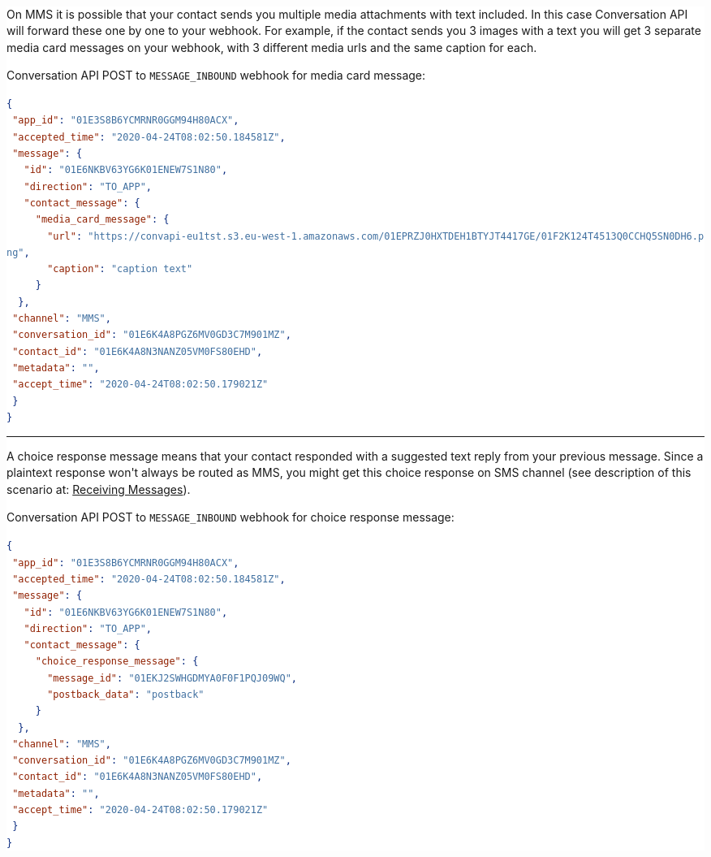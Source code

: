 
On MMS it is possible that your contact sends you multiple media attachments with text included. In this case Conversation API will forward these one by one to your webhook. For example, if the contact sends you 3 images with a text you will get 3 separate media card messages on your webhook, with 3 different media urls and the same caption for each.

Conversation API POST to `MESSAGE_INBOUND` webhook for media card message:

```json
{
 "app_id": "01E3S8B6YCMRNR0GGM94H80ACX",
 "accepted_time": "2020-04-24T08:02:50.184581Z",
 "message": {
   "id": "01E6NKBV63YG6K01ENEW7S1N80",
   "direction": "TO_APP",
   "contact_message": {
     "media_card_message": {
       "url": "https://convapi-eu1tst.s3.eu-west-1.amazonaws.com/01EPRZJ0HXTDEH1BTYJT4417GE/01F2K124T4513Q0CCHQ5SN0DH6.png",
       "caption": "caption text"
     }
  },
 "channel": "MMS",
 "conversation_id": "01E6K4A8PGZ6MV0GD3C7M901MZ",
 "contact_id": "01E6K4A8N3NANZ05VM0FS80EHD",
 "metadata": "",
 "accept_time": "2020-04-24T08:02:50.179021Z"
 }
}
```

---

A choice response message means that your contact responded with a suggested text reply from your previous message. Since a plaintext response won't always be routed as MMS, you might get this choice response on SMS channel (see description of this scenario at: [Receiving Messages](#receiving-messages)).

Conversation API POST to `MESSAGE_INBOUND` webhook for choice response message:

```json
{
 "app_id": "01E3S8B6YCMRNR0GGM94H80ACX",
 "accepted_time": "2020-04-24T08:02:50.184581Z",
 "message": {
   "id": "01E6NKBV63YG6K01ENEW7S1N80",
   "direction": "TO_APP",
   "contact_message": {
     "choice_response_message": {
       "message_id": "01EKJ2SWHGDMYA0F0F1PQJ09WQ",
       "postback_data": "postback"
     }
  },
 "channel": "MMS",
 "conversation_id": "01E6K4A8PGZ6MV0GD3C7M901MZ",
 "contact_id": "01E6K4A8N3NANZ05VM0FS80EHD",
 "metadata": "",
 "accept_time": "2020-04-24T08:02:50.179021Z"
 }
}
```
